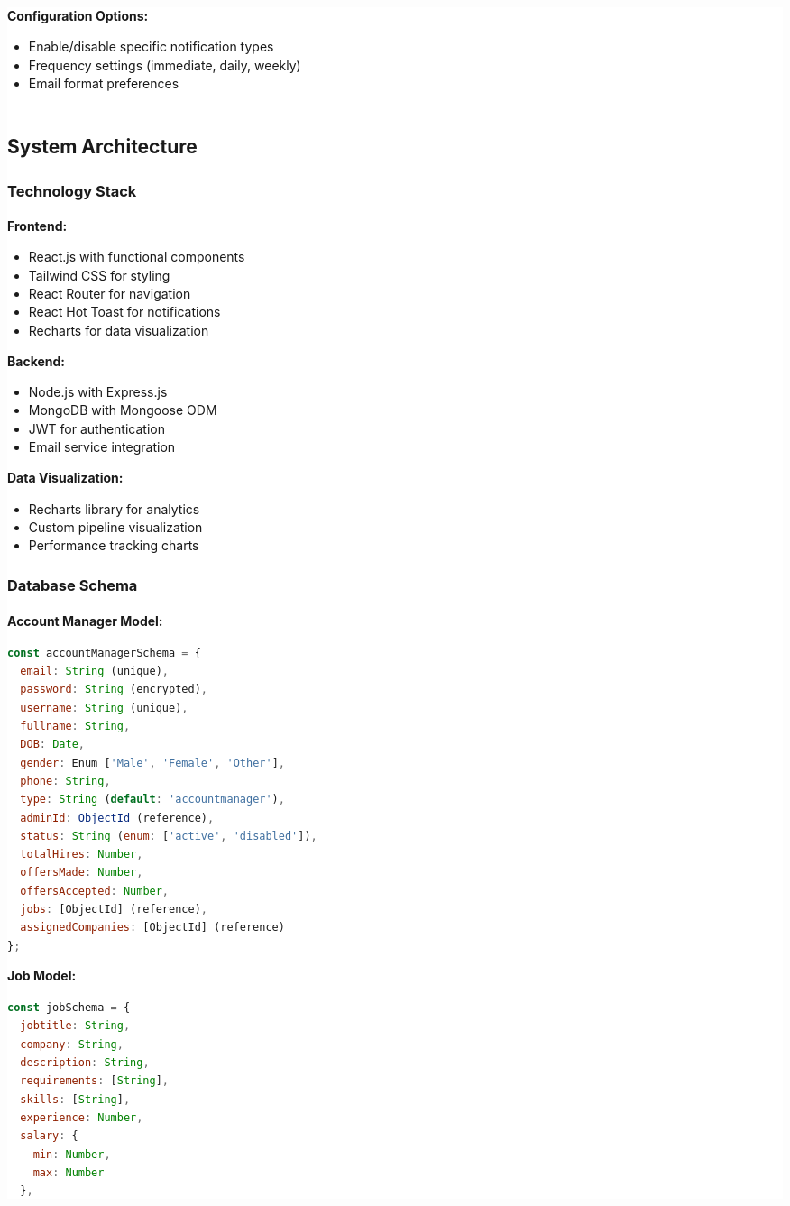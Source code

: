 **Configuration Options:**
- Enable/disable specific notification types
- Frequency settings (immediate, daily, weekly)
- Email format preferences

---

## System Architecture

### Technology Stack

**Frontend:**
- React.js with functional components
- Tailwind CSS for styling
- React Router for navigation
- React Hot Toast for notifications
- Recharts for data visualization

**Backend:**
- Node.js with Express.js
- MongoDB with Mongoose ODM
- JWT for authentication
- Email service integration

**Data Visualization:**
- Recharts library for analytics
- Custom pipeline visualization
- Performance tracking charts

### Database Schema

**Account Manager Model:**
```javascript
const accountManagerSchema = {
  email: String (unique),
  password: String (encrypted),
  username: String (unique),
  fullname: String,
  DOB: Date,
  gender: Enum ['Male', 'Female', 'Other'],
  phone: String,
  type: String (default: 'accountmanager'),
  adminId: ObjectId (reference),
  status: String (enum: ['active', 'disabled']),
  totalHires: Number,
  offersMade: Number,
  offersAccepted: Number,
  jobs: [ObjectId] (reference),
  assignedCompanies: [ObjectId] (reference)
};
```

**Job Model:**
```javascript
const jobSchema = {
  jobtitle: String,
  company: String,
  description: String,
  requirements: [String],
  skills: [String],
  experience: Number,
  salary: {
    min: Number,
    max: Number
  },
```